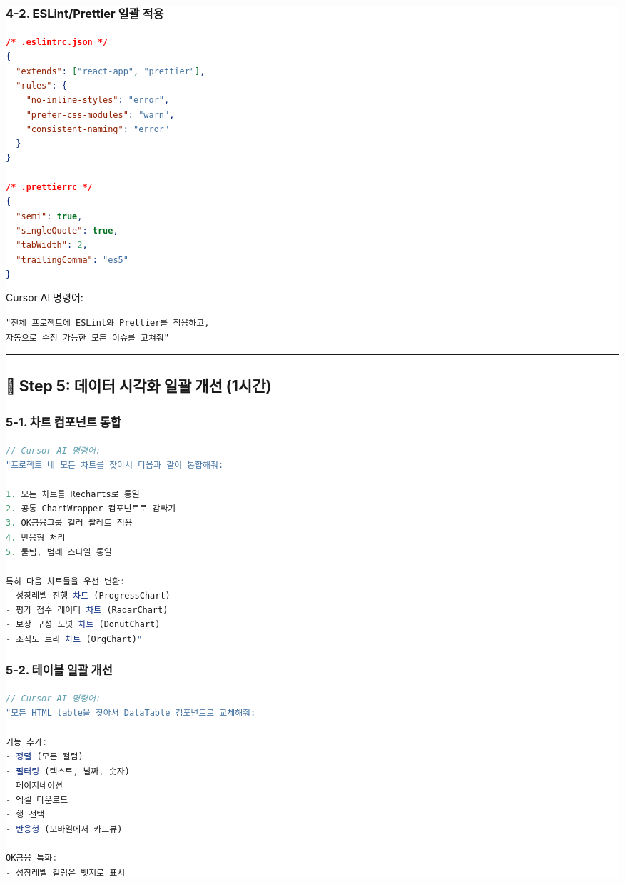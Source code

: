 ### 4-2. ESLint/Prettier 일괄 적용
```json
/* .eslintrc.json */
{
  "extends": ["react-app", "prettier"],
  "rules": {
    "no-inline-styles": "error",
    "prefer-css-modules": "warn",
    "consistent-naming": "error"
  }
}

/* .prettierrc */
{
  "semi": true,
  "singleQuote": true,
  "tabWidth": 2,
  "trailingComma": "es5"
}
```

Cursor AI 명령어:
```
"전체 프로젝트에 ESLint와 Prettier를 적용하고, 
자동으로 수정 가능한 모든 이슈를 고쳐줘"
```

---

## 🎯 Step 5: 데이터 시각화 일괄 개선 (1시간)

### 5-1. 차트 컴포넌트 통합
```typescript
// Cursor AI 명령어:
"프로젝트 내 모든 차트를 찾아서 다음과 같이 통합해줘:

1. 모든 차트를 Recharts로 통일
2. 공통 ChartWrapper 컴포넌트로 감싸기
3. OK금융그룹 컬러 팔레트 적용
4. 반응형 처리
5. 툴팁, 범례 스타일 통일

특히 다음 차트들을 우선 변환:
- 성장레벨 진행 차트 (ProgressChart)
- 평가 점수 레이더 차트 (RadarChart)
- 보상 구성 도넛 차트 (DonutChart)
- 조직도 트리 차트 (OrgChart)"
```

### 5-2. 테이블 일괄 개선
```typescript
// Cursor AI 명령어:
"모든 HTML table을 찾아서 DataTable 컴포넌트로 교체해줘:

기능 추가:
- 정렬 (모든 컬럼)
- 필터링 (텍스트, 날짜, 숫자)
- 페이지네이션
- 엑셀 다운로드
- 행 선택
- 반응형 (모바일에서 카드뷰)

OK금융 특화:
- 성장레벨 컬럼은 뱃지로 표시
```